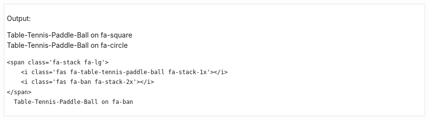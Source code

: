 <div style='border:1px solid rgba(0,0,0,.1);margin-bottom:10px;padding:5px;'>
<p>Output:</p>


<div>
    <span class='fa-stack fa-lg'>
        <i class='far fa-square fa-stack-2x'></i>
        <i class='fas fa-table-tennis-paddle-ball fa-stack-1x'></i>
    </span>
      Table-Tennis-Paddle-Ball on fa-square<br>
    <span class='fa-stack fa-lg'>
        <i class='fas fa-circle fa-stack-2x'></i>
        <i class='fas fa-table-tennis-paddle-ball fa-stack-1x fa-inverse'></i>
    </span>
      Table-Tennis-Paddle-Ball on fa-circle<br>

    <span class='fa-stack fa-lg'>
        <i class='fas fa-table-tennis-paddle-ball fa-stack-1x'></i>
        <i class='fas fa-ban fa-stack-2x'></i>
    </span>
      Table-Tennis-Paddle-Ball on fa-ban
</div>
</div>

